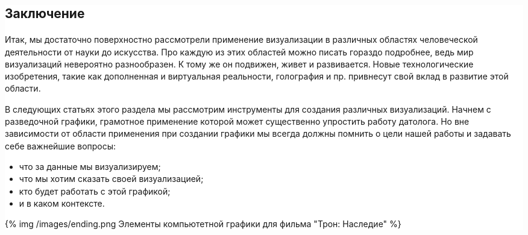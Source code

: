 ## Заключение
   
    
Итак, мы достаточно поверхностно рассмотрели применение визуализации в различных областях человеческой деятельности от науки до искусства.
Про каждую из этих областей можно писать гораздо подробнее, ведь мир визуализаций невероятно разнообразен.
К тому же он подвижен, живет и развивается. Новые технологические изобретения, такие как дополненная и виртуальная реальности, голография и пр. привнесут свой вклад в развитие этой области.
    
    
В следующих статьях этого раздела мы рассмотрим инструменты для создания различных визуализаций. Начнем с разведочной графики, грамотное применение которой может существенно упростить работу датолога. Но вне зависимости от области применения при создании графики мы всегда должны помнить о цели нашей работы и задавать себе важнейшие вопросы:

- что за данные мы визуализируем;
- что мы хотим сказать своей визуализацией;
- кто будет работать с этой графикой;
- и в каком контексте.

    
{% img /images/ending.png Элементы компьютетной графики для фильма "Трон: Наследие" %}